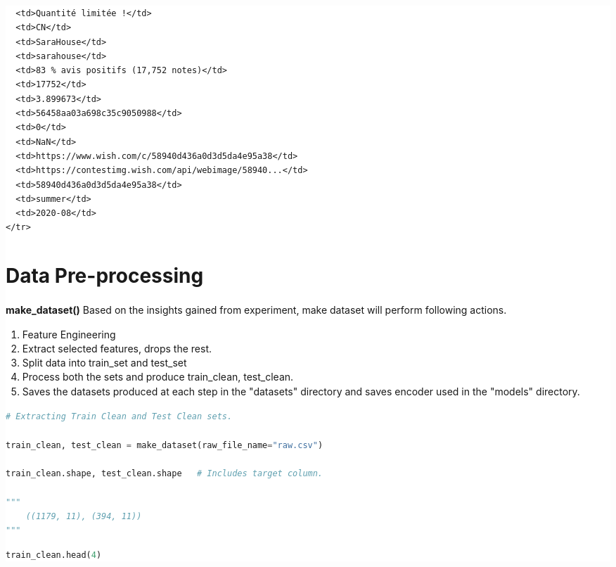       <td>Quantité limitée !</td>
      <td>CN</td>
      <td>SaraHouse</td>
      <td>sarahouse</td>
      <td>83 % avis positifs (17,752 notes)</td>
      <td>17752</td>
      <td>3.899673</td>
      <td>56458aa03a698c35c9050988</td>
      <td>0</td>
      <td>NaN</td>
      <td>https://www.wish.com/c/58940d436a0d3d5da4e95a38</td>
      <td>https://contestimg.wish.com/api/webimage/58940...</td>
      <td>58940d436a0d3d5da4e95a38</td>
      <td>summer</td>
      <td>2020-08</td>
    </tr>
  </tbody>
</table>
</div>


# Data Pre-processing <a name="preprocess"></a>


    
**make_dataset()** Based on the insights gained from experiment, make dataset will perform following actions.
1. Feature Engineering
2. Extract selected features, drops the rest.
3. Split data into train_set and test_set 
4. Process both the sets and produce train_clean, test_clean.
5. Saves the datasets produced at each step in the "datasets" directory and saves encoder used in the "models" directory.


```python
# Extracting Train Clean and Test Clean sets.

train_clean, test_clean = make_dataset(raw_file_name="raw.csv")

train_clean.shape, test_clean.shape   # Includes target column.

"""
    ((1179, 11), (394, 11))
"""
```









```python
train_clean.head(4)
```
